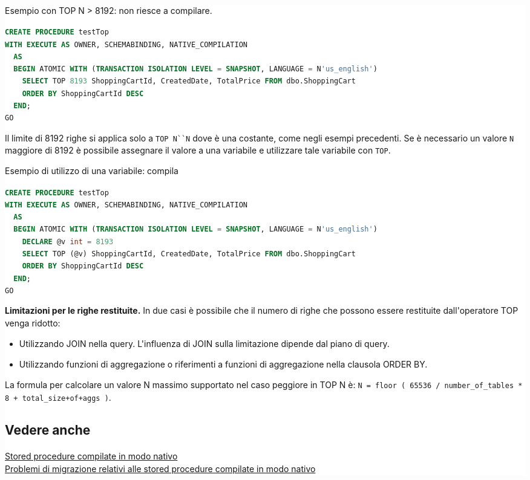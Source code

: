  Esempio con TOP N > 8192: non riesce a compilare.  

```sql  
CREATE PROCEDURE testTop  
WITH EXECUTE AS OWNER, SCHEMABINDING, NATIVE_COMPILATION  
  AS  
  BEGIN ATOMIC WITH (TRANSACTION ISOLATION LEVEL = SNAPSHOT, LANGUAGE = N'us_english')  
    SELECT TOP 8193 ShoppingCartId, CreatedDate, TotalPrice FROM dbo.ShoppingCart  
    ORDER BY ShoppingCartId DESC  
  END;  
GO  
```

 Il limite di 8192 righe si applica solo a `TOP N``N` dove  è una costante, come negli esempi precedenti.  Se è necessario un valore `N` maggiore di 8192 è possibile assegnare il valore a una variabile e utilizzare tale variabile con `TOP`.  

 Esempio di utilizzo di una variabile: compila  

```sql  
CREATE PROCEDURE testTop  
WITH EXECUTE AS OWNER, SCHEMABINDING, NATIVE_COMPILATION  
  AS  
  BEGIN ATOMIC WITH (TRANSACTION ISOLATION LEVEL = SNAPSHOT, LANGUAGE = N'us_english')  
    DECLARE @v int = 8193   
    SELECT TOP (@v) ShoppingCartId, CreatedDate, TotalPrice FROM dbo.ShoppingCart  
    ORDER BY ShoppingCartId DESC  
  END;  
GO  
```

 **Limitazioni per le righe restituite.** In due casi è possibile che il numero di righe che possono essere restituite dall'operatore TOP venga ridotto:  

-   Utilizzando JOIN nella query.  L'influenza di JOIN sulla limitazione dipende dal piano di query.  

-   Utilizzando funzioni di aggregazione o riferimenti a funzioni di aggregazione nella clausola ORDER BY.  

 La formula per calcolare un valore N massimo supportato nel caso peggiore in TOP N è: `N = floor ( 65536 / number_of_tables * 8 + total_size+of+aggs )`.  

## <a name="see-also"></a>Vedere anche  
 [Stored procedure compilate in modo nativo](../../relational-databases/in-memory-oltp/natively-compiled-stored-procedures.md)   
 [Problemi di migrazione relativi alle stored procedure compilate in modo nativo](../../relational-databases/in-memory-oltp/migration-issues-for-natively-compiled-stored-procedures.md)  


